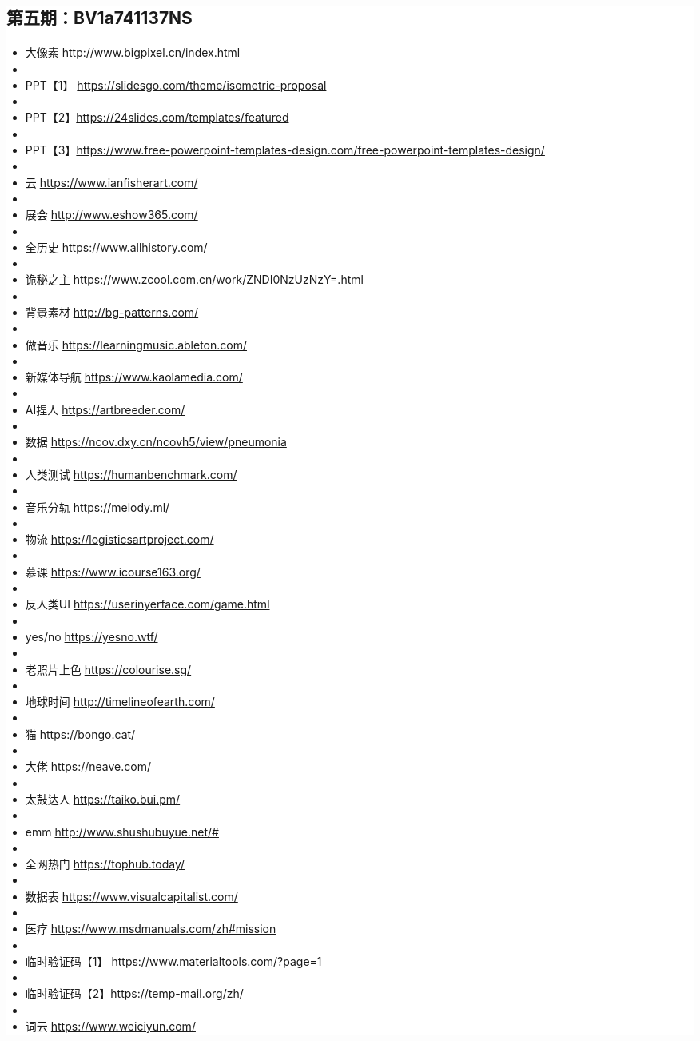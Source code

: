 
## 第五期：BV1a741137NS
* 大像素 http://www.bigpixel.cn/index.html
* 
* PPT【1】 https://slidesgo.com/theme/isometric-proposal
* 
* PPT【2】https://24slides.com/templates/featured
* 
* PPT【3】https://www.free-powerpoint-templates-design.com/free-powerpoint-templates-design/
* 
* 云 https://www.ianfisherart.com/
* 
* 展会 http://www.eshow365.com/
* 
* 全历史 https://www.allhistory.com/
* 
* 诡秘之主 https://www.zcool.com.cn/work/ZNDI0NzUzNzY=.html
* 
* 背景素材 http://bg-patterns.com/
* 
* 做音乐 https://learningmusic.ableton.com/
* 
* 新媒体导航 https://www.kaolamedia.com/
* 
* AI捏人 https://artbreeder.com/
* 
* 数据 https://ncov.dxy.cn/ncovh5/view/pneumonia
* 
* 人类测试 https://humanbenchmark.com/
* 
* 音乐分轨 https://melody.ml/
* 
* 物流 https://logisticsartproject.com/
* 
* 慕课 https://www.icourse163.org/
* 
* 反人类UI https://userinyerface.com/game.html
* 
* yes/no https://yesno.wtf/
* 
* 老照片上色 https://colourise.sg/
* 
* 地球时间 http://timelineofearth.com/
* 
* 猫 https://bongo.cat/
* 
* 大佬 https://neave.com/
* 
* 太鼓达人 https://taiko.bui.pm/
* 
* emm http://www.shushubuyue.net/#
* 
* 全网热门 https://tophub.today/
* 
* 数据表 https://www.visualcapitalist.com/
* 
* 医疗 https://www.msdmanuals.com/zh#mission
* 
* 临时验证码【1】 https://www.materialtools.com/?page=1
* 
* 临时验证码【2】https://temp-mail.org/zh/
* 
* 词云 https://www.weiciyun.com/